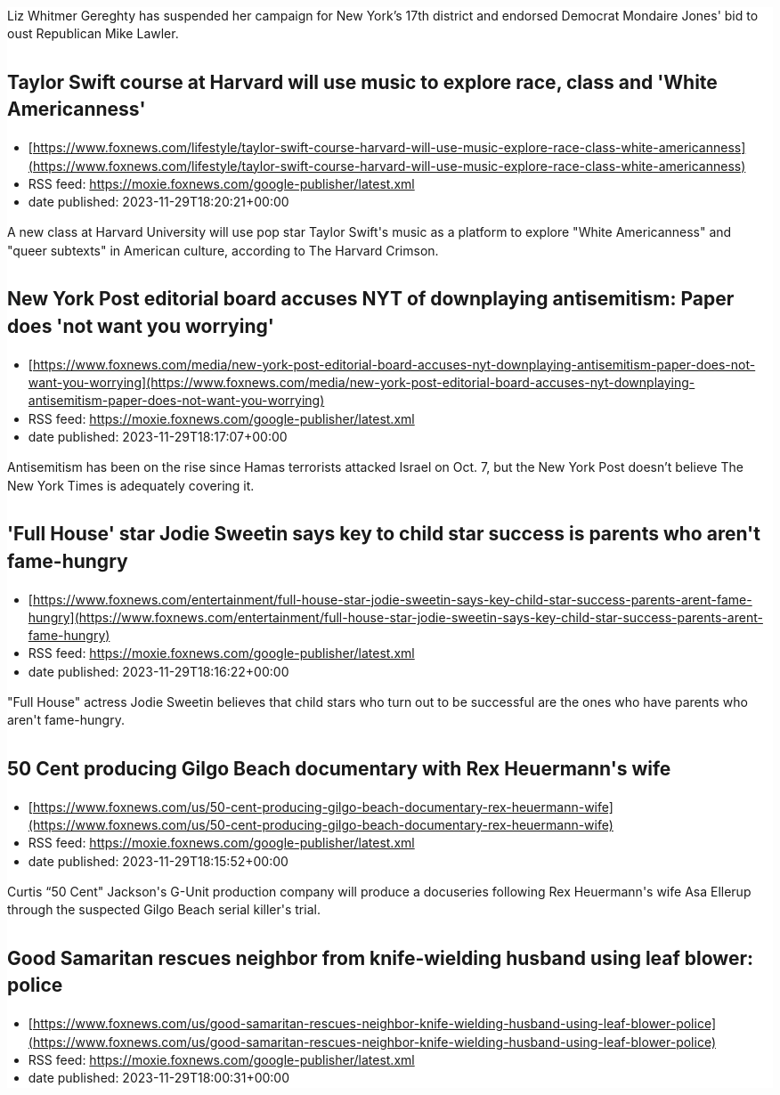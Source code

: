 Liz Whitmer Gereghty has suspended her campaign for New York’s 17th district and endorsed Democrat Mondaire Jones&apos; bid to oust Republican Mike Lawler.

## Taylor Swift course at Harvard will use music to explore race, class and 'White Americanness'
 - [https://www.foxnews.com/lifestyle/taylor-swift-course-harvard-will-use-music-explore-race-class-white-americanness](https://www.foxnews.com/lifestyle/taylor-swift-course-harvard-will-use-music-explore-race-class-white-americanness)
 - RSS feed: https://moxie.foxnews.com/google-publisher/latest.xml
 - date published: 2023-11-29T18:20:21+00:00

A new class at Harvard University will use pop star Taylor Swift&apos;s music as a platform to explore &quot;White Americanness&quot; and &quot;queer subtexts&quot; in American culture, according to The Harvard Crimson.

## New York Post editorial board accuses NYT of downplaying antisemitism: Paper does 'not want you worrying'
 - [https://www.foxnews.com/media/new-york-post-editorial-board-accuses-nyt-downplaying-antisemitism-paper-does-not-want-you-worrying](https://www.foxnews.com/media/new-york-post-editorial-board-accuses-nyt-downplaying-antisemitism-paper-does-not-want-you-worrying)
 - RSS feed: https://moxie.foxnews.com/google-publisher/latest.xml
 - date published: 2023-11-29T18:17:07+00:00

Antisemitism has been on the rise since Hamas terrorists attacked Israel on Oct. 7, but the New York Post doesn’t believe The New York Times is adequately covering it.

## 'Full House' star Jodie Sweetin says key to child star success is parents who aren't fame-hungry
 - [https://www.foxnews.com/entertainment/full-house-star-jodie-sweetin-says-key-child-star-success-parents-arent-fame-hungry](https://www.foxnews.com/entertainment/full-house-star-jodie-sweetin-says-key-child-star-success-parents-arent-fame-hungry)
 - RSS feed: https://moxie.foxnews.com/google-publisher/latest.xml
 - date published: 2023-11-29T18:16:22+00:00

&quot;Full House&quot; actress Jodie Sweetin believes that child stars who turn out to be successful are the ones who have parents who aren&apos;t fame-hungry.

## 50 Cent producing Gilgo Beach documentary with Rex Heuermann's wife
 - [https://www.foxnews.com/us/50-cent-producing-gilgo-beach-documentary-rex-heuermann-wife](https://www.foxnews.com/us/50-cent-producing-gilgo-beach-documentary-rex-heuermann-wife)
 - RSS feed: https://moxie.foxnews.com/google-publisher/latest.xml
 - date published: 2023-11-29T18:15:52+00:00

Curtis “50 Cent&quot; Jackson&apos;s G-Unit production company will produce a docuseries following Rex Heuermann&apos;s wife Asa Ellerup through the suspected Gilgo Beach serial killer&apos;s trial.

## Good Samaritan rescues neighbor from knife-wielding husband using leaf blower: police
 - [https://www.foxnews.com/us/good-samaritan-rescues-neighbor-knife-wielding-husband-using-leaf-blower-police](https://www.foxnews.com/us/good-samaritan-rescues-neighbor-knife-wielding-husband-using-leaf-blower-police)
 - RSS feed: https://moxie.foxnews.com/google-publisher/latest.xml
 - date published: 2023-11-29T18:00:31+00:00
